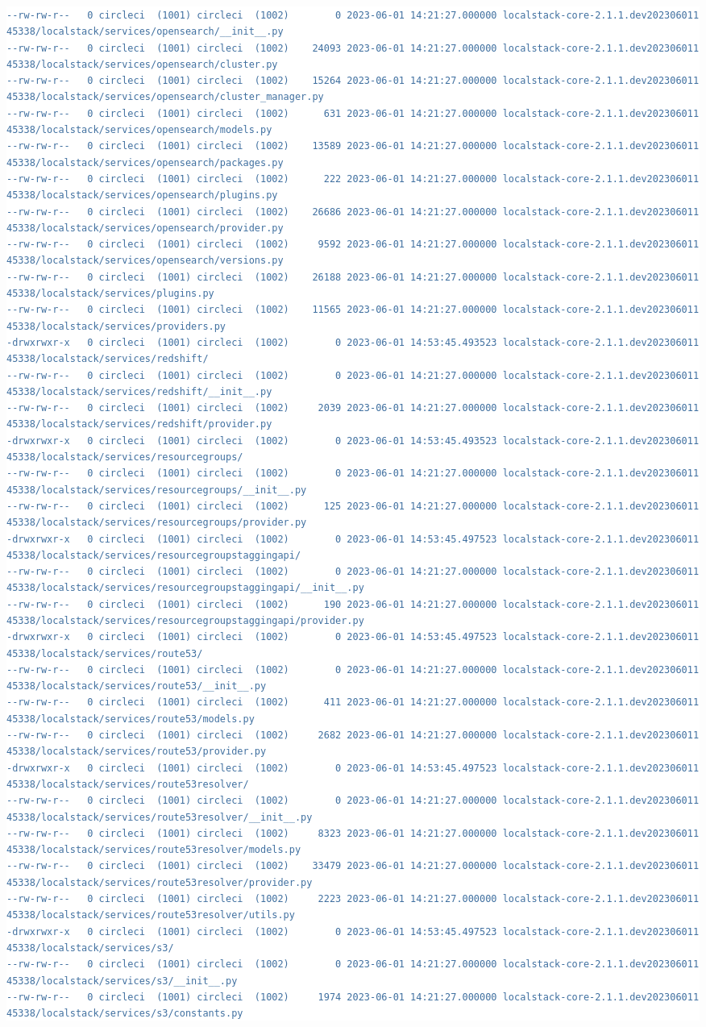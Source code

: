```diff
--rw-rw-r--   0 circleci  (1001) circleci  (1002)        0 2023-06-01 14:21:27.000000 localstack-core-2.1.1.dev20230601145338/localstack/services/opensearch/__init__.py
--rw-rw-r--   0 circleci  (1001) circleci  (1002)    24093 2023-06-01 14:21:27.000000 localstack-core-2.1.1.dev20230601145338/localstack/services/opensearch/cluster.py
--rw-rw-r--   0 circleci  (1001) circleci  (1002)    15264 2023-06-01 14:21:27.000000 localstack-core-2.1.1.dev20230601145338/localstack/services/opensearch/cluster_manager.py
--rw-rw-r--   0 circleci  (1001) circleci  (1002)      631 2023-06-01 14:21:27.000000 localstack-core-2.1.1.dev20230601145338/localstack/services/opensearch/models.py
--rw-rw-r--   0 circleci  (1001) circleci  (1002)    13589 2023-06-01 14:21:27.000000 localstack-core-2.1.1.dev20230601145338/localstack/services/opensearch/packages.py
--rw-rw-r--   0 circleci  (1001) circleci  (1002)      222 2023-06-01 14:21:27.000000 localstack-core-2.1.1.dev20230601145338/localstack/services/opensearch/plugins.py
--rw-rw-r--   0 circleci  (1001) circleci  (1002)    26686 2023-06-01 14:21:27.000000 localstack-core-2.1.1.dev20230601145338/localstack/services/opensearch/provider.py
--rw-rw-r--   0 circleci  (1001) circleci  (1002)     9592 2023-06-01 14:21:27.000000 localstack-core-2.1.1.dev20230601145338/localstack/services/opensearch/versions.py
--rw-rw-r--   0 circleci  (1001) circleci  (1002)    26188 2023-06-01 14:21:27.000000 localstack-core-2.1.1.dev20230601145338/localstack/services/plugins.py
--rw-rw-r--   0 circleci  (1001) circleci  (1002)    11565 2023-06-01 14:21:27.000000 localstack-core-2.1.1.dev20230601145338/localstack/services/providers.py
-drwxrwxr-x   0 circleci  (1001) circleci  (1002)        0 2023-06-01 14:53:45.493523 localstack-core-2.1.1.dev20230601145338/localstack/services/redshift/
--rw-rw-r--   0 circleci  (1001) circleci  (1002)        0 2023-06-01 14:21:27.000000 localstack-core-2.1.1.dev20230601145338/localstack/services/redshift/__init__.py
--rw-rw-r--   0 circleci  (1001) circleci  (1002)     2039 2023-06-01 14:21:27.000000 localstack-core-2.1.1.dev20230601145338/localstack/services/redshift/provider.py
-drwxrwxr-x   0 circleci  (1001) circleci  (1002)        0 2023-06-01 14:53:45.493523 localstack-core-2.1.1.dev20230601145338/localstack/services/resourcegroups/
--rw-rw-r--   0 circleci  (1001) circleci  (1002)        0 2023-06-01 14:21:27.000000 localstack-core-2.1.1.dev20230601145338/localstack/services/resourcegroups/__init__.py
--rw-rw-r--   0 circleci  (1001) circleci  (1002)      125 2023-06-01 14:21:27.000000 localstack-core-2.1.1.dev20230601145338/localstack/services/resourcegroups/provider.py
-drwxrwxr-x   0 circleci  (1001) circleci  (1002)        0 2023-06-01 14:53:45.497523 localstack-core-2.1.1.dev20230601145338/localstack/services/resourcegroupstaggingapi/
--rw-rw-r--   0 circleci  (1001) circleci  (1002)        0 2023-06-01 14:21:27.000000 localstack-core-2.1.1.dev20230601145338/localstack/services/resourcegroupstaggingapi/__init__.py
--rw-rw-r--   0 circleci  (1001) circleci  (1002)      190 2023-06-01 14:21:27.000000 localstack-core-2.1.1.dev20230601145338/localstack/services/resourcegroupstaggingapi/provider.py
-drwxrwxr-x   0 circleci  (1001) circleci  (1002)        0 2023-06-01 14:53:45.497523 localstack-core-2.1.1.dev20230601145338/localstack/services/route53/
--rw-rw-r--   0 circleci  (1001) circleci  (1002)        0 2023-06-01 14:21:27.000000 localstack-core-2.1.1.dev20230601145338/localstack/services/route53/__init__.py
--rw-rw-r--   0 circleci  (1001) circleci  (1002)      411 2023-06-01 14:21:27.000000 localstack-core-2.1.1.dev20230601145338/localstack/services/route53/models.py
--rw-rw-r--   0 circleci  (1001) circleci  (1002)     2682 2023-06-01 14:21:27.000000 localstack-core-2.1.1.dev20230601145338/localstack/services/route53/provider.py
-drwxrwxr-x   0 circleci  (1001) circleci  (1002)        0 2023-06-01 14:53:45.497523 localstack-core-2.1.1.dev20230601145338/localstack/services/route53resolver/
--rw-rw-r--   0 circleci  (1001) circleci  (1002)        0 2023-06-01 14:21:27.000000 localstack-core-2.1.1.dev20230601145338/localstack/services/route53resolver/__init__.py
--rw-rw-r--   0 circleci  (1001) circleci  (1002)     8323 2023-06-01 14:21:27.000000 localstack-core-2.1.1.dev20230601145338/localstack/services/route53resolver/models.py
--rw-rw-r--   0 circleci  (1001) circleci  (1002)    33479 2023-06-01 14:21:27.000000 localstack-core-2.1.1.dev20230601145338/localstack/services/route53resolver/provider.py
--rw-rw-r--   0 circleci  (1001) circleci  (1002)     2223 2023-06-01 14:21:27.000000 localstack-core-2.1.1.dev20230601145338/localstack/services/route53resolver/utils.py
-drwxrwxr-x   0 circleci  (1001) circleci  (1002)        0 2023-06-01 14:53:45.497523 localstack-core-2.1.1.dev20230601145338/localstack/services/s3/
--rw-rw-r--   0 circleci  (1001) circleci  (1002)        0 2023-06-01 14:21:27.000000 localstack-core-2.1.1.dev20230601145338/localstack/services/s3/__init__.py
--rw-rw-r--   0 circleci  (1001) circleci  (1002)     1974 2023-06-01 14:21:27.000000 localstack-core-2.1.1.dev20230601145338/localstack/services/s3/constants.py
```